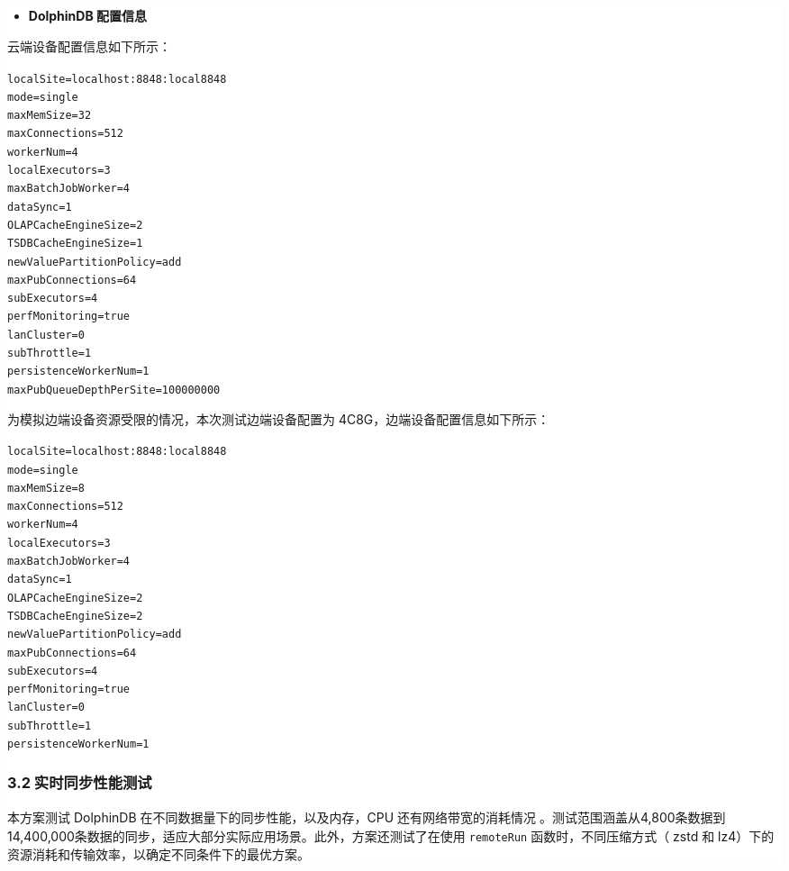 * **DolphinDB 配置信息**

云端设备配置信息如下所示：

```
localSite=localhost:8848:local8848
mode=single
maxMemSize=32
maxConnections=512
workerNum=4
localExecutors=3
maxBatchJobWorker=4
dataSync=1
OLAPCacheEngineSize=2
TSDBCacheEngineSize=1
newValuePartitionPolicy=add
maxPubConnections=64
subExecutors=4
perfMonitoring=true
lanCluster=0
subThrottle=1
persistenceWorkerNum=1
maxPubQueueDepthPerSite=100000000
```

为模拟边端设备资源受限的情况，本次测试边端设备配置为 4C8G，边端设备配置信息如下所示：

```
localSite=localhost:8848:local8848
mode=single
maxMemSize=8
maxConnections=512
workerNum=4
localExecutors=3
maxBatchJobWorker=4
dataSync=1
OLAPCacheEngineSize=2
TSDBCacheEngineSize=2
newValuePartitionPolicy=add
maxPubConnections=64
subExecutors=4
perfMonitoring=true
lanCluster=0
subThrottle=1
persistenceWorkerNum=1
```

### 3.2 实时同步性能测试

本方案测试 DolphinDB 在不同数据量下的同步性能，以及内存，CPU 还有网络带宽的消耗情况
。测试范围涵盖从4,800条数据到14,400,000条数据的同步，适应大部分实际应用场景。此外，方案还测试了在使用
`remoteRun` 函数时，不同压缩方式（ zstd 和
lz4）下的资源消耗和传输效率，以确定不同条件下的最优方案。
